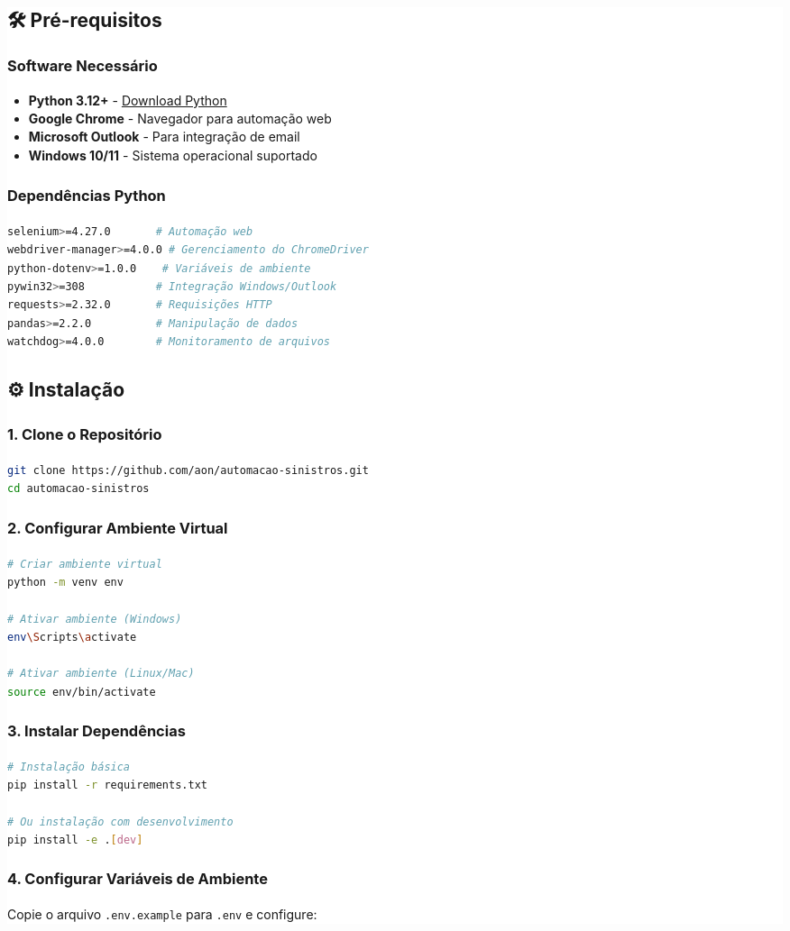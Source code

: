 ## 🛠️ Pré-requisitos

### Software Necessário
- **Python 3.12+** - [Download Python](https://www.python.org/downloads/)
- **Google Chrome** - Navegador para automação web
- **Microsoft Outlook** - Para integração de email
- **Windows 10/11** - Sistema operacional suportado

### Dependências Python
```bash
selenium>=4.27.0       # Automação web
webdriver-manager>=4.0.0 # Gerenciamento do ChromeDriver
python-dotenv>=1.0.0    # Variáveis de ambiente
pywin32>=308           # Integração Windows/Outlook
requests>=2.32.0       # Requisições HTTP
pandas>=2.2.0          # Manipulação de dados
watchdog>=4.0.0        # Monitoramento de arquivos
```

## ⚙️ Instalação

### 1. Clone o Repositório
```bash
git clone https://github.com/aon/automacao-sinistros.git
cd automacao-sinistros
```

### 2. Configurar Ambiente Virtual
```bash
# Criar ambiente virtual
python -m venv env

# Ativar ambiente (Windows)
env\Scripts\activate

# Ativar ambiente (Linux/Mac)
source env/bin/activate
```

### 3. Instalar Dependências
```bash
# Instalação básica
pip install -r requirements.txt

# Ou instalação com desenvolvimento
pip install -e .[dev]
```

### 4. Configurar Variáveis de Ambiente
Copie o arquivo `.env.example` para `.env` e configure:
